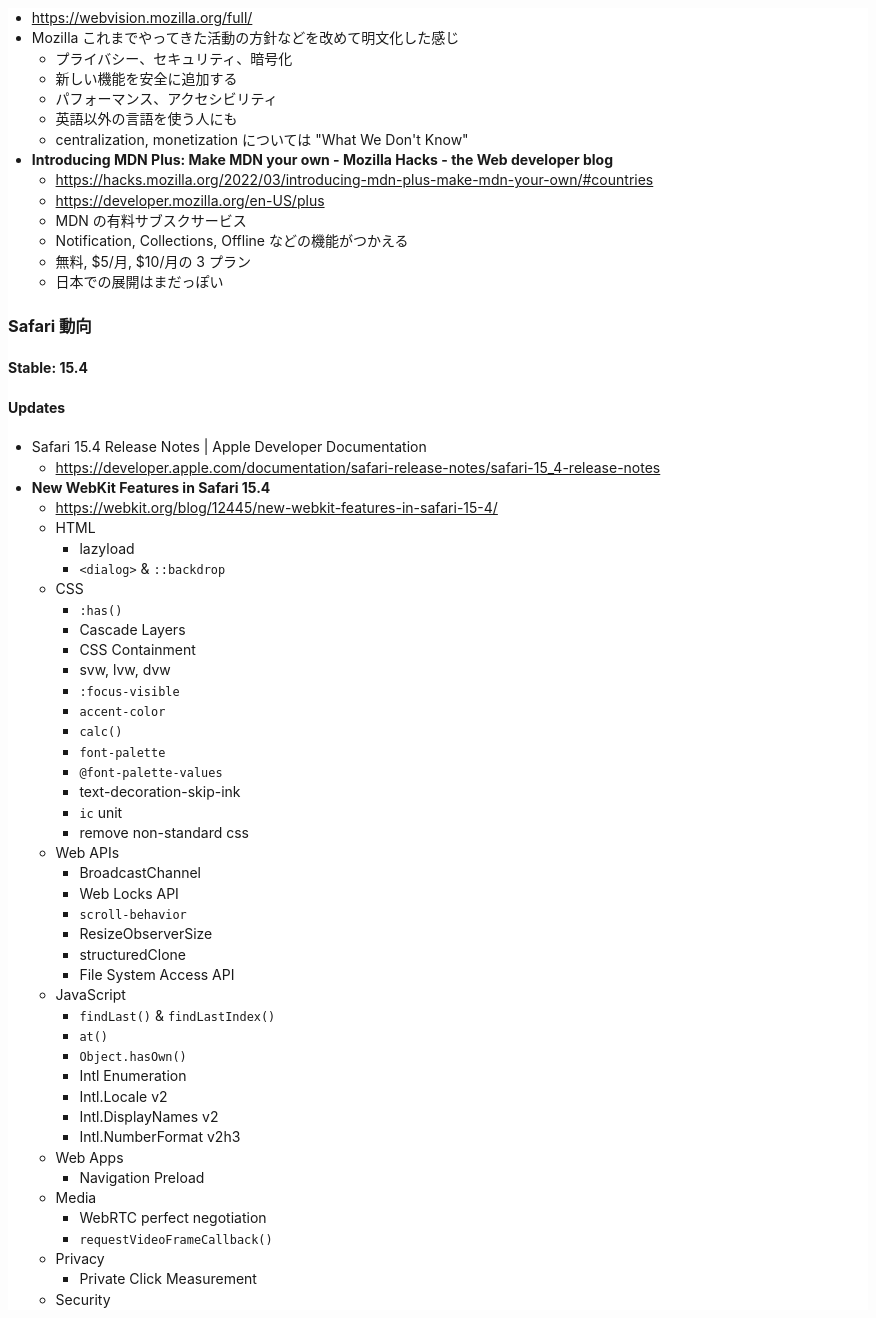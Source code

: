   - https://webvision.mozilla.org/full/
  - Mozilla これまでやってきた活動の方針などを改めて明文化した感じ
    - プライバシー、セキュリティ、暗号化
    - 新しい機能を安全に追加する
    - パフォーマンス、アクセシビリティ
    - 英語以外の言語を使う人にも
    - centralization, monetization については "What We Don't Know"
- **Introducing MDN Plus: Make MDN your own - Mozilla Hacks - the Web developer blog**
  - https://hacks.mozilla.org/2022/03/introducing-mdn-plus-make-mdn-your-own/#countries
  - https://developer.mozilla.org/en-US/plus
  - MDN の有料サブスクサービス
  - Notification, Collections, Offline などの機能がつかえる
  - 無料, $5/月, $10/月の 3 プラン
  - 日本での展開はまだっぽい

### Safari 動向

#### Stable: 15.4

#### Updates

- Safari 15.4 Release Notes | Apple Developer Documentation
  - https://developer.apple.com/documentation/safari-release-notes/safari-15_4-release-notes
- **New WebKit Features in Safari 15.4**
  - https://webkit.org/blog/12445/new-webkit-features-in-safari-15-4/
  - HTML
    - lazyload
    - `<dialog>` & `::backdrop`
  - CSS
    - `:has()`
    - Cascade Layers
    - CSS Containment
    - svw, lvw, dvw
    - `:focus-visible`
    - `accent-color`
    - `calc()`
    - `font-palette`
    - `@font-palette-values`
    - text-decoration-skip-ink
    - `ic` unit
    - remove non-standard css
  - Web APIs
    - BroadcastChannel
    - Web Locks API
    - `scroll-behavior`
    - ResizeObserverSize
    - structuredClone
    - File System Access API
  - JavaScript
    - `findLast()` & `findLastIndex()`
    - `at()`
    - `Object.hasOwn()`
    - Intl Enumeration
    - Intl.Locale v2
    - Intl.DisplayNames v2
    - Intl.NumberFormat v2h3
  - Web Apps
    - Navigation Preload
  - Media
    - WebRTC perfect negotiation
    - `requestVideoFrameCallback()`
  - Privacy
    - Private Click Measurement
  - Security